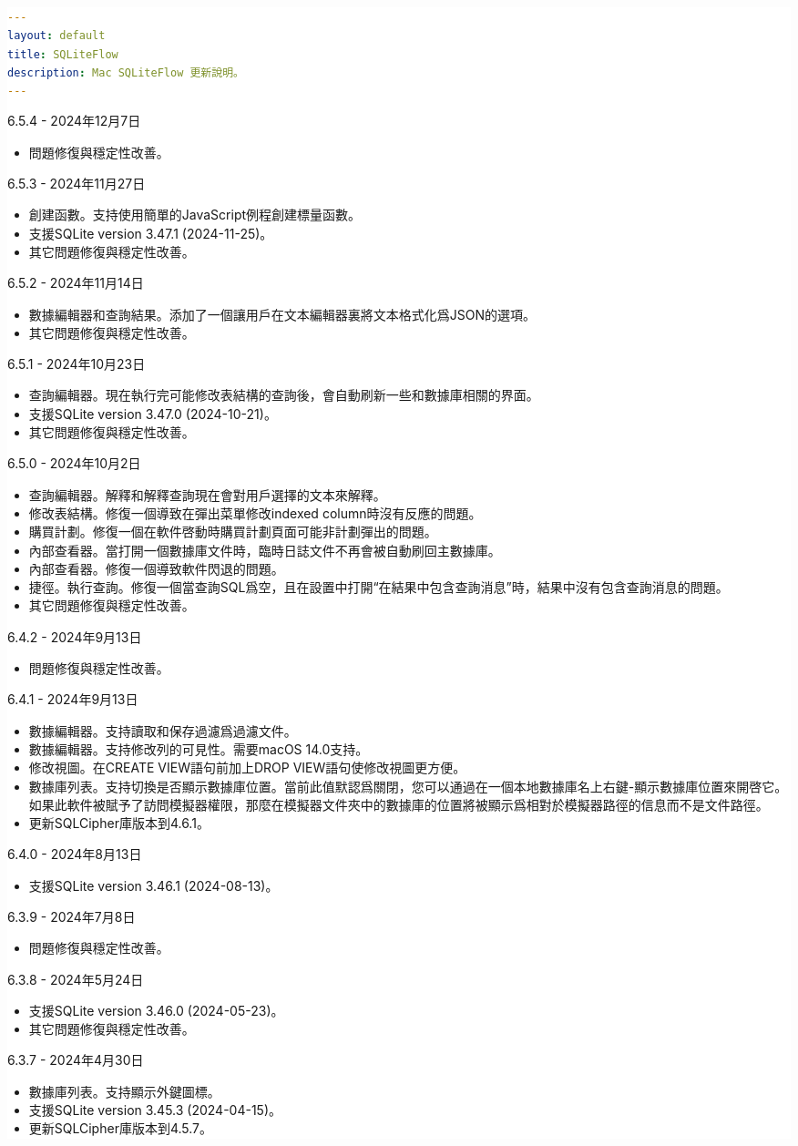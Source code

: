 ```yaml
---
layout: default
title: SQLiteFlow
description: Mac SQLiteFlow 更新說明。
---
```


6.5.4 - 2024年12月7日
- 問題修復與穩定性改善。

6.5.3 - 2024年11月27日
- 創建函數。支持使用簡單的JavaScript例程創建標量函數。
- 支援SQLite version 3.47.1 (2024-11-25)。
- 其它問題修復與穩定性改善。

6.5.2 - 2024年11月14日
- 數據編輯器和查詢結果。添加了一個讓用戶在文本編輯器裏將文本格式化爲JSON的選項。
- 其它問題修復與穩定性改善。

6.5.1 - 2024年10月23日
- 查詢編輯器。現在執行完可能修改表結構的查詢後，會自動刷新一些和數據庫相關的界面。
- 支援SQLite version 3.47.0 (2024-10-21)。
- 其它問題修復與穩定性改善。

6.5.0 - 2024年10月2日
- 查詢編輯器。解釋和解釋查詢現在會對用戶選擇的文本來解釋。
- 修改表結構。修復一個導致在彈出菜單修改indexed column時沒有反應的問題。
- 購買計劃。修復一個在軟件啓動時購買計劃頁面可能非計劃彈出的問題。
- 內部查看器。當打開一個數據庫文件時，臨時日誌文件不再會被自動刷回主數據庫。
- 內部查看器。修復一個導致軟件閃退的問題。
- 捷徑。執行查詢。修復一個當查詢SQL爲空，且在設置中打開“在結果中包含查詢消息”時，結果中沒有包含查詢消息的問題。
- 其它問題修復與穩定性改善。

6.4.2 - 2024年9月13日
- 問題修復與穩定性改善。

6.4.1 - 2024年9月13日
- 數據編輯器。支持讀取和保存過濾爲過濾文件。
- 數據編輯器。支持修改列的可見性。需要macOS 14.0支持。
- 修改視圖。在CREATE VIEW語句前加上DROP VIEW語句使修改視圖更方便。
- 數據庫列表。支持切換是否顯示數據庫位置。當前此值默認爲關閉，您可以通過在一個本地數據庫名上右鍵-顯示數據庫位置來開啓它。如果此軟件被賦予了訪問模擬器權限，那麼在模擬器文件夾中的數據庫的位置將被顯示爲相對於模擬器路徑的信息而不是文件路徑。
- 更新SQLCipher庫版本到4.6.1。

6.4.0 - 2024年8月13日
- 支援SQLite version 3.46.1 (2024-08-13)。

6.3.9 - 2024年7月8日
- 問題修復與穩定性改善。

6.3.8 - 2024年5月24日
- 支援SQLite version 3.46.0 (2024-05-23)。
- 其它問題修復與穩定性改善。

6.3.7 - 2024年4月30日
- 數據庫列表。支持顯示外鍵圖標。
- 支援SQLite version 3.45.3 (2024-04-15)。
- 更新SQLCipher庫版本到4.5.7。
